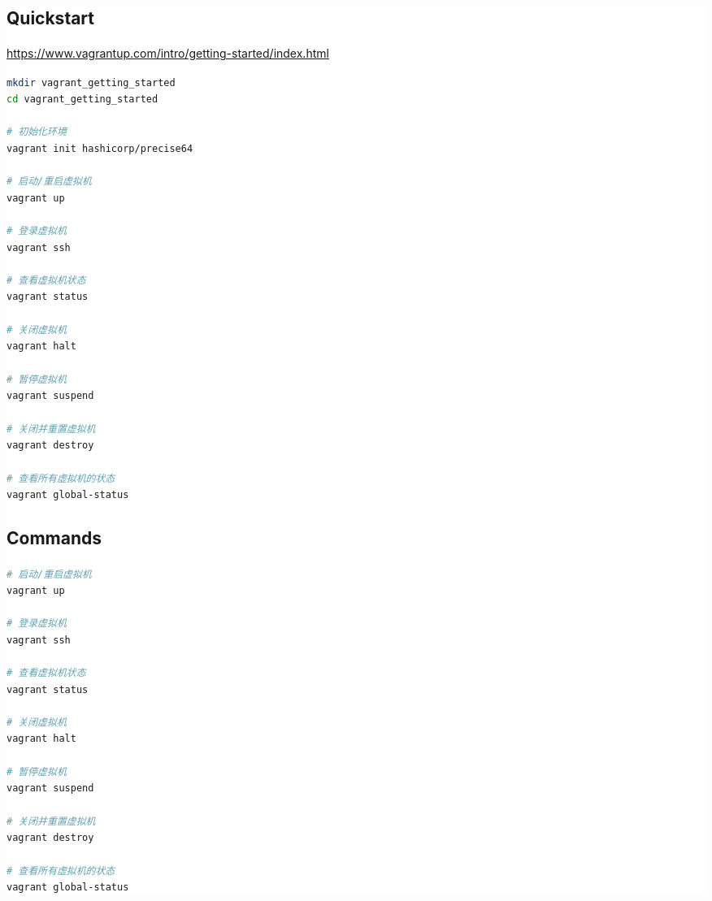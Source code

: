 ## Quickstart

<https://www.vagrantup.com/intro/getting-started/index.html>

```bash
mkdir vagrant_getting_started
cd vagrant_getting_started

# 初始化环境
vagrant init hashicorp/precise64

# 启动/重启虚拟机
vagrant up

# 登录虚拟机
vagrant ssh

# 查看虚拟机状态
vagrant status

# 关闭虚拟机
vagrant halt

# 暂停虚拟机
vagrant suspend

# 关闭并重置虚拟机
vagrant destroy

# 查看所有虚拟机的状态
vagrant global-status
```


## Commands

```bash
# 启动/重启虚拟机
vagrant up

# 登录虚拟机
vagrant ssh

# 查看虚拟机状态
vagrant status

# 关闭虚拟机
vagrant halt

# 暂停虚拟机
vagrant suspend

# 关闭并重置虚拟机
vagrant destroy

# 查看所有虚拟机的状态
vagrant global-status
```
